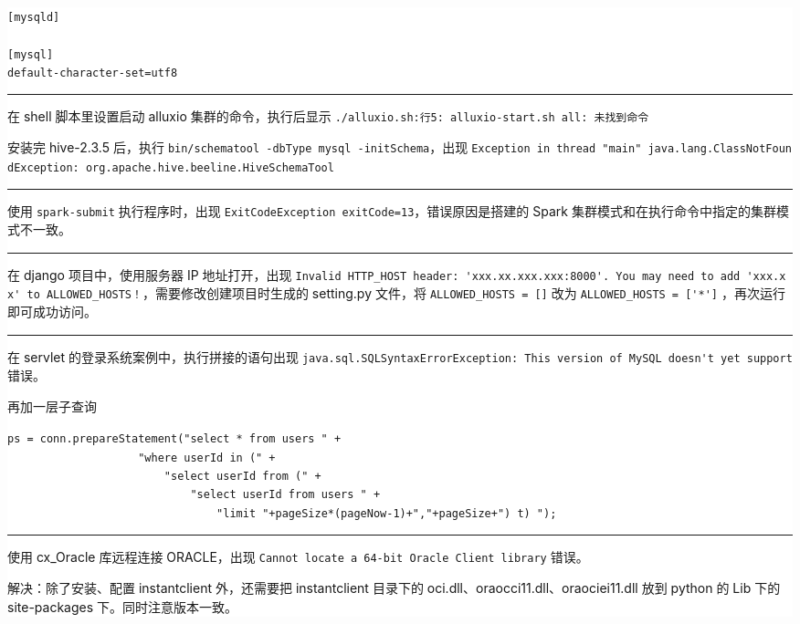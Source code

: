     [mysqld]

    [mysql]
    default-character-set=utf8

---------------------------------------------------------------------

在 shell 脚本里设置启动 alluxio 集群的命令，执行后显示 `./alluxio.sh:行5: alluxio-start.sh all: 未找到命令`

安装完 hive-2.3.5 后，执行 `bin/schematool -dbType mysql -initSchema`，出现 `Exception in thread "main" java.lang.ClassNotFoundException: org.apache.hive.beeline.HiveSchemaTool`

---------------------------------------------------------------------

使用 `spark-submit` 执行程序时，出现 `ExitCodeException exitCode=13`，错误原因是搭建的 Spark 集群模式和在执行命令中指定的集群模式不一致。

---------------------------------------------------------------------

在 django 项目中，使用服务器 IP 地址打开，出现 `Invalid HTTP_HOST header: 'xxx.xx.xxx.xxx:8000'. You may need to add 'xxx.xx' to ALLOWED_HOSTS！`，需要修改创建项目时生成的 setting.py 文件，将 `ALLOWED_HOSTS = []` 改为 `ALLOWED_HOSTS = ['*']` ，再次运行即可成功访问。

---------------------------------------------------------------------

在 servlet 的登录系统案例中，执行拼接的语句出现 `java.sql.SQLSyntaxErrorException: This version of MySQL doesn't yet support` 错误。

再加一层子查询

    ps = conn.prepareStatement("select * from users " +
                        "where userId in (" +
                            "select userId from (" +
                                "select userId from users " +
                                    "limit "+pageSize*(pageNow-1)+","+pageSize+") t) ");


---------------------------------------------------------------------

使用 cx_Oracle 库远程连接 ORACLE，出现 `Cannot locate a 64-bit Oracle Client library` 错误。

解决：除了安装、配置 instantclient 外，还需要把 instantclient 目录下的 oci.dll、oraocci11.dll、oraociei11.dll 放到 python 的 Lib 下的 site-packages 下。同时注意版本一致。